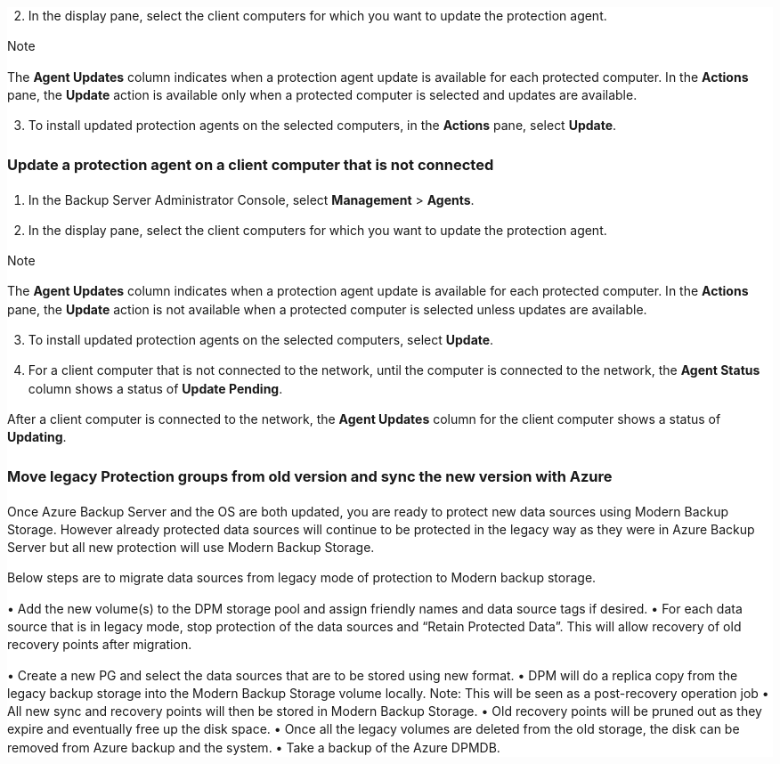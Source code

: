 2. In the display pane, select the client computers for which you want to update the protection agent.

  > [!NOTE]
  > The **Agent Updates** column indicates when a protection agent update is available for each protected computer. In the **Actions** pane, the **Update** action is available only when a protected computer is selected and updates are available.
  >
  >

3. To install updated protection agents on the selected computers, in the **Actions** pane, select **Update**.

### Update a protection agent on a client computer that is not connected

1. In the Backup Server Administrator Console, select **Management** > **Agents**.

2. In the display pane, select the client computers for which you want to update the protection agent.

  > [!NOTE]
   > The **Agent Updates** column indicates when a protection agent update is available for each protected computer. In the **Actions** pane, the **Update** action is not available when a protected computer is selected unless updates are available.
  >
  >

3. To install updated protection agents on the selected computers, select **Update**.

4. For a client computer that is not connected to the network, until the computer is connected to the network, the **Agent Status** column shows a status of **Update Pending**.

  After a client computer is connected to the network, the **Agent Updates** column for the client computer shows a status of **Updating**.
  
### Move legacy Protection groups from old version and sync the new version with Azure

Once Azure Backup Server and the OS are both updated, you are ready to protect new data sources using Modern Backup Storage. However already protected data sources will continue to be protected in the legacy way as they were in Azure Backup Server but all new protection will use Modern Backup Storage.

Below steps are to migrate data sources from legacy  mode of protection to Modern backup storage.

• Add the new volume(s) to the DPM storage pool and assign friendly names and data source tags if desired.
• For each data source that is in legacy mode, stop protection of the data sources and “Retain Protected Data”.  This will allow recovery of old recovery points after migration.

• Create a new PG and select the data sources that are to be stored using new format.
• DPM will do a replica copy from the legacy backup storage into the Modern Backup Storage volume locally.
  Note: This will be seen as a post-recovery operation job
• All new sync and recovery points will then be stored in Modern Backup Storage.
• Old recovery points will be pruned out as they expire and eventually free up the disk space.
• Once all the legacy volumes are deleted from the old storage, the disk can be removed from Azure backup and the system.
• Take a backup of the  Azure DPMDB.
